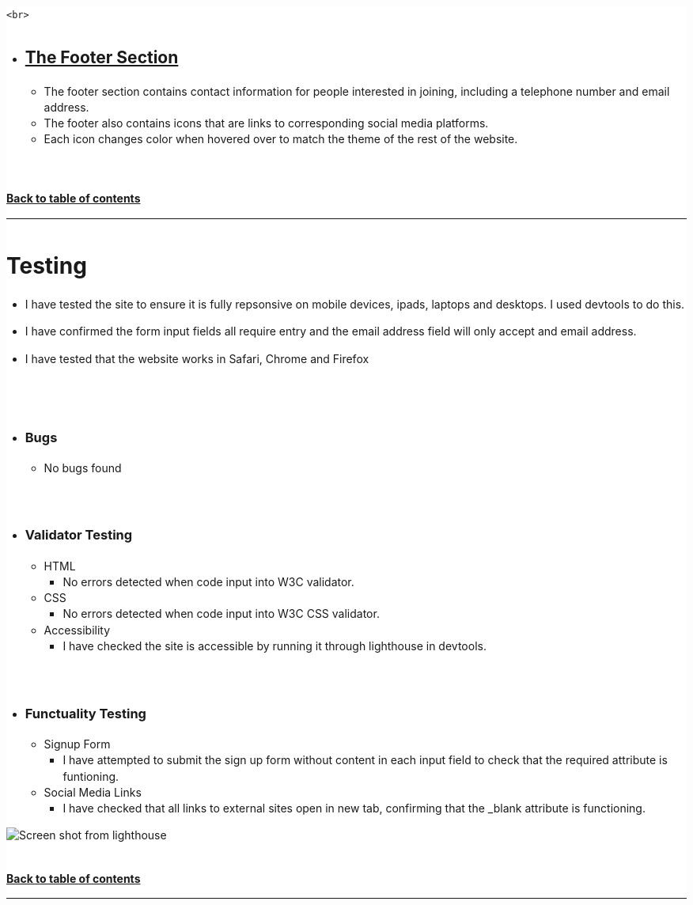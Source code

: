     <br>
- ## [The Footer Section](#project-screenshots) 
    - The footer section contains contact information for people interested in joining, including a telephone number and email address. 
    - The footer also contains icons that are links to corresponding social media platforms.
    - Each icon changes color when hovered over to match the theme of the rest of the website. 
    <br>
    <br>

[**Back to table of contents**](#table-of-contents)
<hr>

# Testing

- I have tested the site to ensure it is fully repsonsive on mobile devices, ipads, laptops and desktops. I used devtools to do this. 

- I have confirmed the form input fields all require entry and the email address field will only accept and email address. 

- I have tested that the website works in Safari, Chrome and Firefox
<br>
<br>

- ### Bugs
    - No bugs found
    <br>
    <br>
- ### Validator Testing
    - HTML
        - No errors detected when code input into W3C validator.
    - CSS 
        - No errors detected when code input into W3C CSS validator.
    - Accessibility 
        - I have checked the site is accessible by running it through lighthouse in devtools.
        <br>
        <br>
- ### Functuality Testing
    - Signup Form
        - I have attempted to submit the sign up form without content in each input field to check that the required attribute is funtioning. 
    - Social Media Links
        - I have checked that all links to external sites open in new tab, confirming that the _blank attribute is functioning. 


![Screen shot from lighthouse](assets/images/lighthouse-score-screenshot.jpg)
<br>
<br>

[**Back to table of contents**](#table-of-contents)
<hr>
